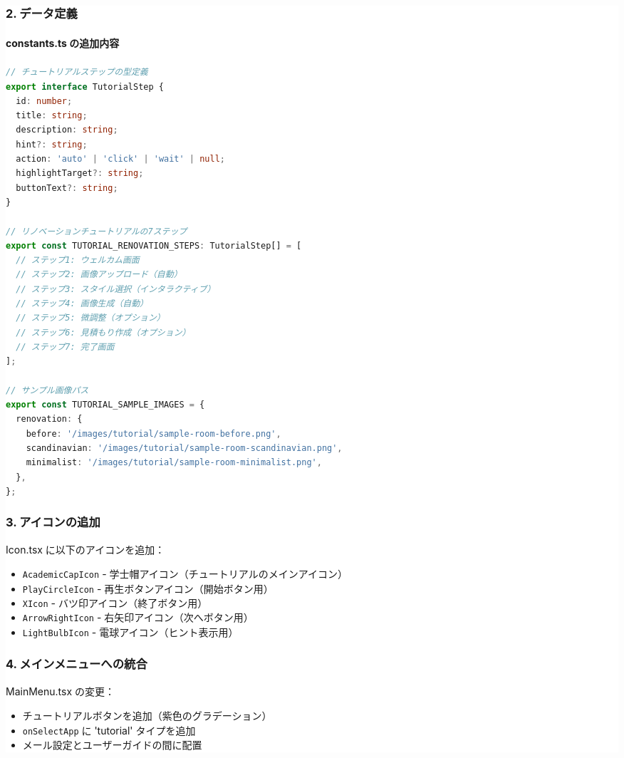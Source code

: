 ### 2. データ定義

#### constants.ts の追加内容

```typescript
// チュートリアルステップの型定義
export interface TutorialStep {
  id: number;
  title: string;
  description: string;
  hint?: string;
  action: 'auto' | 'click' | 'wait' | null;
  highlightTarget?: string;
  buttonText?: string;
}

// リノベーションチュートリアルの7ステップ
export const TUTORIAL_RENOVATION_STEPS: TutorialStep[] = [
  // ステップ1: ウェルカム画面
  // ステップ2: 画像アップロード（自動）
  // ステップ3: スタイル選択（インタラクティブ）
  // ステップ4: 画像生成（自動）
  // ステップ5: 微調整（オプション）
  // ステップ6: 見積もり作成（オプション）
  // ステップ7: 完了画面
];

// サンプル画像パス
export const TUTORIAL_SAMPLE_IMAGES = {
  renovation: {
    before: '/images/tutorial/sample-room-before.png',
    scandinavian: '/images/tutorial/sample-room-scandinavian.png',
    minimalist: '/images/tutorial/sample-room-minimalist.png',
  },
};
```

### 3. アイコンの追加

Icon.tsx に以下のアイコンを追加：
- `AcademicCapIcon` - 学士帽アイコン（チュートリアルのメインアイコン）
- `PlayCircleIcon` - 再生ボタンアイコン（開始ボタン用）
- `XIcon` - バツ印アイコン（終了ボタン用）
- `ArrowRightIcon` - 右矢印アイコン（次へボタン用）
- `LightBulbIcon` - 電球アイコン（ヒント表示用）

### 4. メインメニューへの統合

MainMenu.tsx の変更：
- チュートリアルボタンを追加（紫色のグラデーション）
- `onSelectApp` に 'tutorial' タイプを追加
- メール設定とユーザーガイドの間に配置
